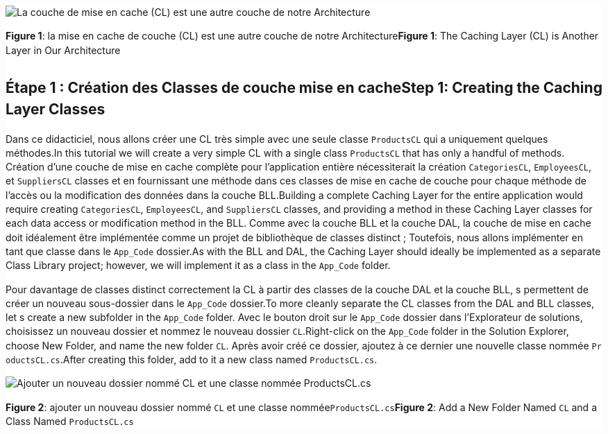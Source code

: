 
![La couche de mise en cache (CL) est une autre couche de notre Architecture](caching-data-in-the-architecture-cs/_static/image1.png)

<span data-ttu-id="16eb8-124">**Figure 1**: la mise en cache de couche (CL) est une autre couche de notre Architecture</span><span class="sxs-lookup"><span data-stu-id="16eb8-124">**Figure 1**: The Caching Layer (CL) is Another Layer in Our Architecture</span></span>


## <a name="step-1-creating-the-caching-layer-classes"></a><span data-ttu-id="16eb8-125">Étape 1 : Création des Classes de couche mise en cache</span><span class="sxs-lookup"><span data-stu-id="16eb8-125">Step 1: Creating the Caching Layer Classes</span></span>

<span data-ttu-id="16eb8-126">Dans ce didacticiel, nous allons créer une CL très simple avec une seule classe `ProductsCL` qui a uniquement quelques méthodes.</span><span class="sxs-lookup"><span data-stu-id="16eb8-126">In this tutorial we will create a very simple CL with a single class `ProductsCL` that has only a handful of methods.</span></span> <span data-ttu-id="16eb8-127">Création d’une couche de mise en cache complète pour l’application entière nécessiterait la création `CategoriesCL`, `EmployeesCL`, et `SuppliersCL` classes et en fournissant une méthode dans ces classes de mise en cache de couche pour chaque méthode de l’accès ou la modification des données dans la couche BLL.</span><span class="sxs-lookup"><span data-stu-id="16eb8-127">Building a complete Caching Layer for the entire application would require creating `CategoriesCL`, `EmployeesCL`, and `SuppliersCL` classes, and providing a method in these Caching Layer classes for each data access or modification method in the BLL.</span></span> <span data-ttu-id="16eb8-128">Comme avec la couche BLL et la couche DAL, la couche de mise en cache doit idéalement être implémentée comme un projet de bibliothèque de classes distinct ; Toutefois, nous allons implémenter en tant que classe dans le `App_Code` dossier.</span><span class="sxs-lookup"><span data-stu-id="16eb8-128">As with the BLL and DAL, the Caching Layer should ideally be implemented as a separate Class Library project; however, we will implement it as a class in the `App_Code` folder.</span></span>

<span data-ttu-id="16eb8-129">Pour davantage de classes distinct correctement la CL à partir des classes de la couche DAL et la couche BLL, s permettent de créer un nouveau sous-dossier dans le `App_Code` dossier.</span><span class="sxs-lookup"><span data-stu-id="16eb8-129">To more cleanly separate the CL classes from the DAL and BLL classes, let s create a new subfolder in the `App_Code` folder.</span></span> <span data-ttu-id="16eb8-130">Avec le bouton droit sur le `App_Code` dossier dans l’Explorateur de solutions, choisissez un nouveau dossier et nommez le nouveau dossier `CL`.</span><span class="sxs-lookup"><span data-stu-id="16eb8-130">Right-click on the `App_Code` folder in the Solution Explorer, choose New Folder, and name the new folder `CL`.</span></span> <span data-ttu-id="16eb8-131">Après avoir créé ce dossier, ajoutez à ce dernier une nouvelle classe nommée `ProductsCL.cs`.</span><span class="sxs-lookup"><span data-stu-id="16eb8-131">After creating this folder, add to it a new class named `ProductsCL.cs`.</span></span>


![Ajouter un nouveau dossier nommé CL et une classe nommée ProductsCL.cs](caching-data-in-the-architecture-cs/_static/image2.png)

<span data-ttu-id="16eb8-133">**Figure 2**: ajouter un nouveau dossier nommé `CL` et une classe nommée`ProductsCL.cs`</span><span class="sxs-lookup"><span data-stu-id="16eb8-133">**Figure 2**: Add a New Folder Named `CL` and a Class Named `ProductsCL.cs`</span></span>

